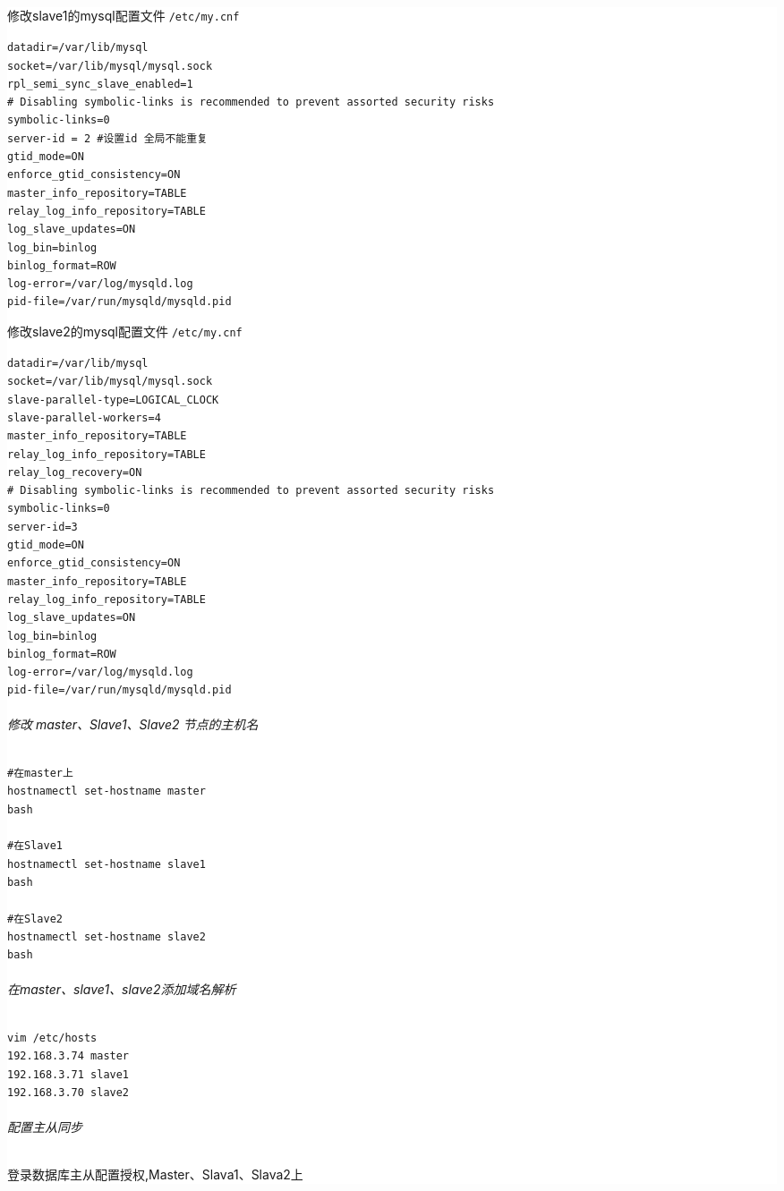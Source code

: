 修改slave1的mysql配置文件 `/etc/my.cnf`

```
datadir=/var/lib/mysql
socket=/var/lib/mysql/mysql.sock
rpl_semi_sync_slave_enabled=1
# Disabling symbolic-links is recommended to prevent assorted security risks
symbolic-links=0
server-id = 2 #设置id 全局不能重复
gtid_mode=ON
enforce_gtid_consistency=ON
master_info_repository=TABLE
relay_log_info_repository=TABLE
log_slave_updates=ON
log_bin=binlog
binlog_format=ROW
log-error=/var/log/mysqld.log
pid-file=/var/run/mysqld/mysqld.pid
```
修改slave2的mysql配置文件 `/etc/my.cnf`
```
datadir=/var/lib/mysql
socket=/var/lib/mysql/mysql.sock
slave-parallel-type=LOGICAL_CLOCK
slave-parallel-workers=4
master_info_repository=TABLE
relay_log_info_repository=TABLE
relay_log_recovery=ON
# Disabling symbolic-links is recommended to prevent assorted security risks
symbolic-links=0
server-id=3
gtid_mode=ON
enforce_gtid_consistency=ON
master_info_repository=TABLE
relay_log_info_repository=TABLE
log_slave_updates=ON
log_bin=binlog
binlog_format=ROW
log-error=/var/log/mysqld.log
pid-file=/var/run/mysqld/mysqld.pid
```
###### 修改 master、Slave1、Slave2 节点的主机名
```
#在master上
hostnamectl set-hostname master
bash
 
#在Slave1
hostnamectl set-hostname slave1
bash
 
#在Slave2
hostnamectl set-hostname slave2
bash
```
###### 在master、slave1、slave2添加域名解析
```
vim /etc/hosts
192.168.3.74 master
192.168.3.71 slave1
192.168.3.70 slave2
```
###### 配置主从同步
登录数据库主从配置授权,Master、Slava1、Slava2上
 ```
 ```